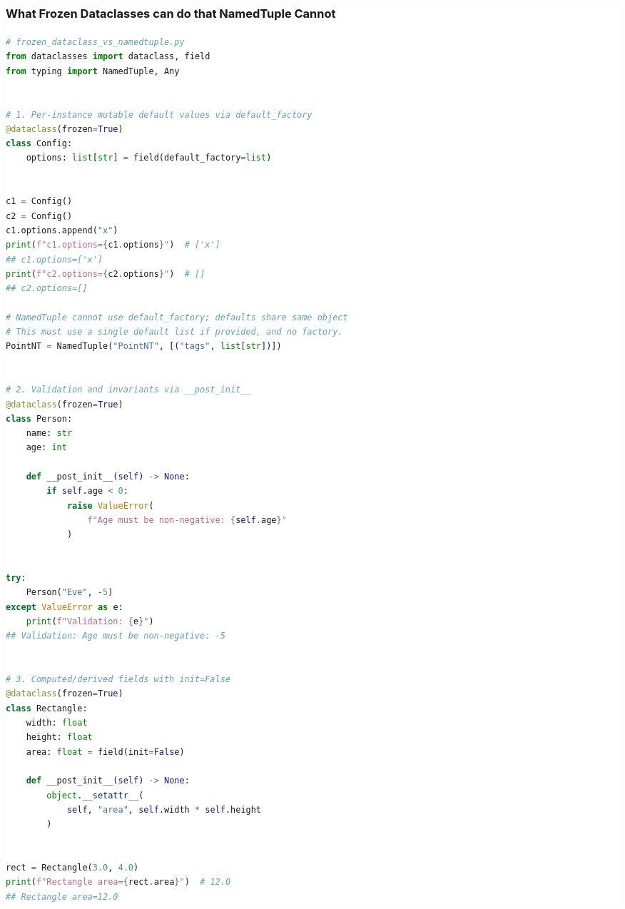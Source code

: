 ### What Frozen Dataclasses can do that NamedTuple Cannot

```python
# frozen_dataclass_vs_namedtuple.py
from dataclasses import dataclass, field
from typing import NamedTuple, Any


# 1. Per-instance mutable default values via default_factory
@dataclass(frozen=True)
class Config:
    options: list[str] = field(default_factory=list)


c1 = Config()
c2 = Config()
c1.options.append("x")
print(f"c1.options={c1.options}")  # ['x']
## c1.options=['x']
print(f"c2.options={c2.options}")  # []
## c2.options=[]

# NamedTuple cannot use default_factory; defaults share same object
# This must use a single default list if provided, and no factory.
PointNT = NamedTuple("PointNT", [("tags", list[str])])


# 2. Validation and invariants via __post_init__
@dataclass(frozen=True)
class Person:
    name: str
    age: int

    def __post_init__(self) -> None:
        if self.age < 0:
            raise ValueError(
                f"Age must be non-negative: {self.age}"
            )


try:
    Person("Eve", -5)
except ValueError as e:
    print(f"Validation: {e}")
## Validation: Age must be non-negative: -5


# 3. Computed/derived fields with init=False
@dataclass(frozen=True)
class Rectangle:
    width: float
    height: float
    area: float = field(init=False)

    def __post_init__(self) -> None:
        object.__setattr__(
            self, "area", self.width * self.height
        )


rect = Rectangle(3.0, 4.0)
print(f"Rectangle area={rect.area}")  # 12.0
## Rectangle area=12.0
```